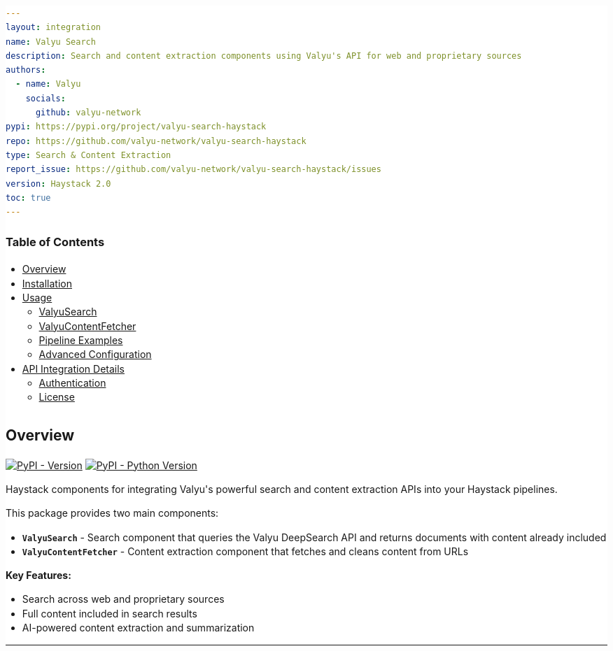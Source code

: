 ```yaml
---
layout: integration
name: Valyu Search
description: Search and content extraction components using Valyu's API for web and proprietary sources
authors:
  - name: Valyu
    socials:
      github: valyu-network
pypi: https://pypi.org/project/valyu-search-haystack
repo: https://github.com/valyu-network/valyu-search-haystack
type: Search & Content Extraction
report_issue: https://github.com/valyu-network/valyu-search-haystack/issues
version: Haystack 2.0
toc: true
---
```


### Table of Contents

- [Overview](#overview)
- [Installation](#installation)
- [Usage](#usage)
  - [ValyuSearch](#valyusearch)
  - [ValyuContentFetcher](#valyucontentfetcher)
  - [Pipeline Examples](#pipeline-examples)
  - [Advanced Configuration](#advanced-configuration)
- [API Integration Details](#api-integration-details)
  - [Authentication](#authentication)
  - [License](#license)

## Overview

[![PyPI - Version](https://img.shields.io/pypi/v/valyu-search-haystack.svg)](https://pypi.org/project/valyu-search-haystack)
[![PyPI - Python Version](https://img.shields.io/pypi/pyversions/valyu-search-haystack.svg)](https://pypi.org/project/valyu-search-haystack)

Haystack components for integrating Valyu's powerful search and content extraction APIs into your Haystack pipelines.

This package provides two main components:

- **`ValyuSearch`** - Search component that queries the Valyu DeepSearch API and returns documents with content already included
- **`ValyuContentFetcher`** - Content extraction component that fetches and cleans content from URLs

**Key Features:**

- Search across web and proprietary sources
- Full content included in search results
- AI-powered content extraction and summarization

---